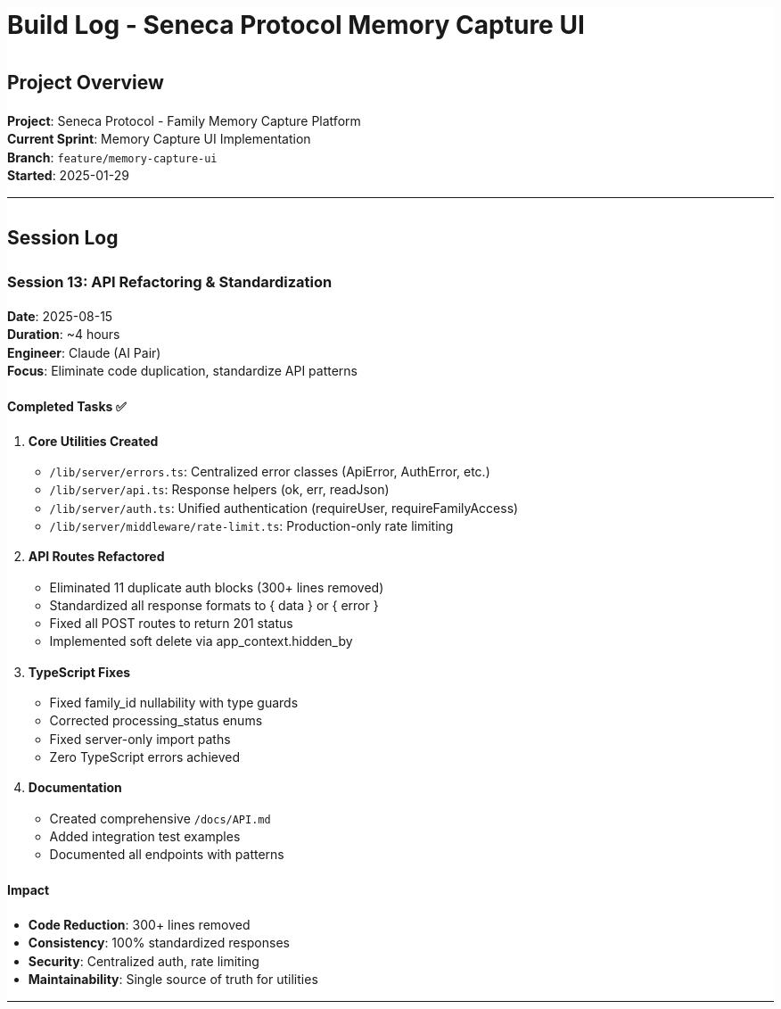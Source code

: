 # Build Log - Seneca Protocol Memory Capture UI

## Project Overview
**Project**: Seneca Protocol - Family Memory Capture Platform  
**Current Sprint**: Memory Capture UI Implementation  
**Branch**: `feature/memory-capture-ui`  
**Started**: 2025-01-29  

---

## Session Log

### Session 13: API Refactoring & Standardization
**Date**: 2025-08-15  
**Duration**: ~4 hours  
**Engineer**: Claude (AI Pair)  
**Focus**: Eliminate code duplication, standardize API patterns  

#### Completed Tasks ✅
1. **Core Utilities Created**
   - `/lib/server/errors.ts`: Centralized error classes (ApiError, AuthError, etc.)
   - `/lib/server/api.ts`: Response helpers (ok, err, readJson)
   - `/lib/server/auth.ts`: Unified authentication (requireUser, requireFamilyAccess)
   - `/lib/server/middleware/rate-limit.ts`: Production-only rate limiting

2. **API Routes Refactored**
   - Eliminated 11 duplicate auth blocks (300+ lines removed)
   - Standardized all response formats to { data } or { error }
   - Fixed all POST routes to return 201 status
   - Implemented soft delete via app_context.hidden_by

3. **TypeScript Fixes**
   - Fixed family_id nullability with type guards
   - Corrected processing_status enums
   - Fixed server-only import paths
   - Zero TypeScript errors achieved

4. **Documentation**
   - Created comprehensive `/docs/API.md`
   - Added integration test examples
   - Documented all endpoints with patterns

#### Impact
- **Code Reduction**: 300+ lines removed
- **Consistency**: 100% standardized responses
- **Security**: Centralized auth, rate limiting
- **Maintainability**: Single source of truth for utilities

---
